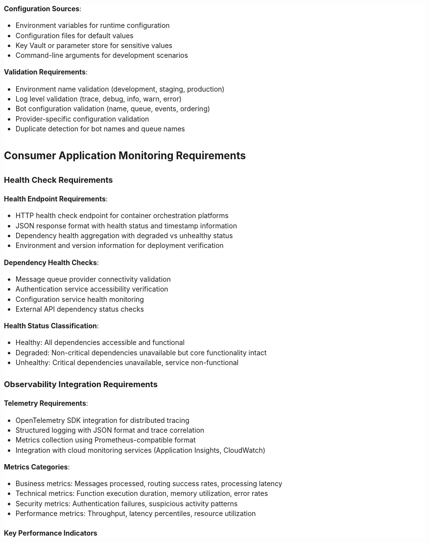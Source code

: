 **Configuration Sources**:

- Environment variables for runtime configuration
- Configuration files for default values
- Key Vault or parameter store for sensitive values
- Command-line arguments for development scenarios

**Validation Requirements**:

- Environment name validation (development, staging, production)
- Log level validation (trace, debug, info, warn, error)
- Bot configuration validation (name, queue, events, ordering)
- Provider-specific configuration validation
- Duplicate detection for bot names and queue names

## Consumer Application Monitoring Requirements

### Health Check Requirements

**Health Endpoint Requirements**:

- HTTP health check endpoint for container orchestration platforms
- JSON response format with health status and timestamp information
- Dependency health aggregation with degraded vs unhealthy status
- Environment and version information for deployment verification

**Dependency Health Checks**:

- Message queue provider connectivity validation
- Authentication service accessibility verification
- Configuration service health monitoring
- External API dependency status checks

**Health Status Classification**:

- Healthy: All dependencies accessible and functional
- Degraded: Non-critical dependencies unavailable but core functionality intact
- Unhealthy: Critical dependencies unavailable, service non-functional

### Observability Integration Requirements

**Telemetry Requirements**:

- OpenTelemetry SDK integration for distributed tracing
- Structured logging with JSON format and trace correlation
- Metrics collection using Prometheus-compatible format
- Integration with cloud monitoring services (Application Insights, CloudWatch)

**Metrics Categories**:

- Business metrics: Messages processed, routing success rates, processing latency
- Technical metrics: Function execution duration, memory utilization, error rates
- Security metrics: Authentication failures, suspicious activity patterns
- Performance metrics: Throughput, latency percentiles, resource utilization

#### Key Performance Indicators
